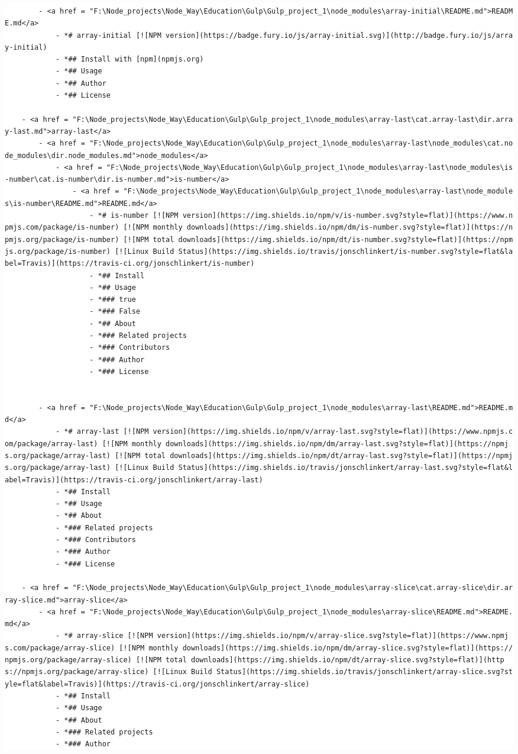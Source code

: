             
            - <a href = "F:\Node_projects\Node_Way\Education\Gulp\Gulp_project_1\node_modules\array-initial\README.md">README.md</a>
                - *# array-initial [![NPM version](https://badge.fury.io/js/array-initial.svg)](http://badge.fury.io/js/array-initial)
                - *## Install with [npm](npmjs.org)
                - *## Usage
                - *## Author
                - *## License
        
        - <a href = "F:\Node_projects\Node_Way\Education\Gulp\Gulp_project_1\node_modules\array-last\cat.array-last\dir.array-last.md">array-last</a>
            - <a href = "F:\Node_projects\Node_Way\Education\Gulp\Gulp_project_1\node_modules\array-last\node_modules\cat.node_modules\dir.node_modules.md">node_modules</a>
                - <a href = "F:\Node_projects\Node_Way\Education\Gulp\Gulp_project_1\node_modules\array-last\node_modules\is-number\cat.is-number\dir.is-number.md">is-number</a>
                    - <a href = "F:\Node_projects\Node_Way\Education\Gulp\Gulp_project_1\node_modules\array-last\node_modules\is-number\README.md">README.md</a>
                        - *# is-number [![NPM version](https://img.shields.io/npm/v/is-number.svg?style=flat)](https://www.npmjs.com/package/is-number) [![NPM monthly downloads](https://img.shields.io/npm/dm/is-number.svg?style=flat)](https://npmjs.org/package/is-number) [![NPM total downloads](https://img.shields.io/npm/dt/is-number.svg?style=flat)](https://npmjs.org/package/is-number) [![Linux Build Status](https://img.shields.io/travis/jonschlinkert/is-number.svg?style=flat&label=Travis)](https://travis-ci.org/jonschlinkert/is-number)
                        - *## Install
                        - *## Usage
                        - *### true
                        - *### False
                        - *## About
                        - *### Related projects
                        - *### Contributors
                        - *### Author
                        - *### License
                
            
            - <a href = "F:\Node_projects\Node_Way\Education\Gulp\Gulp_project_1\node_modules\array-last\README.md">README.md</a>
                - *# array-last [![NPM version](https://img.shields.io/npm/v/array-last.svg?style=flat)](https://www.npmjs.com/package/array-last) [![NPM monthly downloads](https://img.shields.io/npm/dm/array-last.svg?style=flat)](https://npmjs.org/package/array-last) [![NPM total downloads](https://img.shields.io/npm/dt/array-last.svg?style=flat)](https://npmjs.org/package/array-last) [![Linux Build Status](https://img.shields.io/travis/jonschlinkert/array-last.svg?style=flat&label=Travis)](https://travis-ci.org/jonschlinkert/array-last)
                - *## Install
                - *## Usage
                - *## About
                - *### Related projects
                - *### Contributors
                - *### Author
                - *### License
        
        - <a href = "F:\Node_projects\Node_Way\Education\Gulp\Gulp_project_1\node_modules\array-slice\cat.array-slice\dir.array-slice.md">array-slice</a>
            - <a href = "F:\Node_projects\Node_Way\Education\Gulp\Gulp_project_1\node_modules\array-slice\README.md">README.md</a>
                - *# array-slice [![NPM version](https://img.shields.io/npm/v/array-slice.svg?style=flat)](https://www.npmjs.com/package/array-slice) [![NPM monthly downloads](https://img.shields.io/npm/dm/array-slice.svg?style=flat)](https://npmjs.org/package/array-slice) [![NPM total downloads](https://img.shields.io/npm/dt/array-slice.svg?style=flat)](https://npmjs.org/package/array-slice) [![Linux Build Status](https://img.shields.io/travis/jonschlinkert/array-slice.svg?style=flat&label=Travis)](https://travis-ci.org/jonschlinkert/array-slice)
                - *## Install
                - *## Usage
                - *## About
                - *### Related projects
                - *### Author